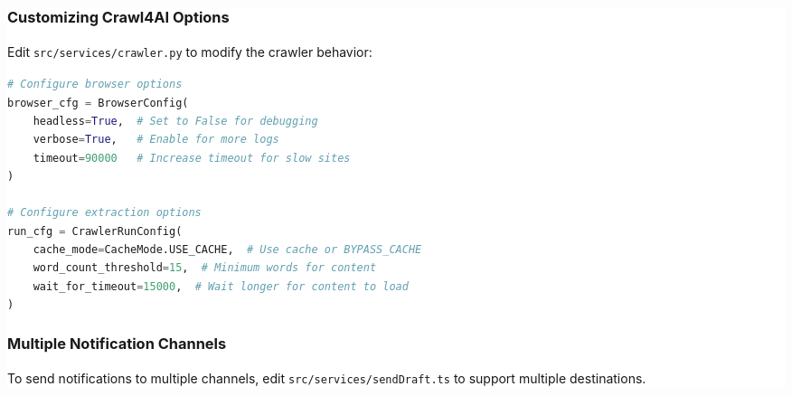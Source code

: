 ### Customizing Crawl4AI Options

Edit `src/services/crawler.py` to modify the crawler behavior:

```python
# Configure browser options
browser_cfg = BrowserConfig(
    headless=True,  # Set to False for debugging
    verbose=True,   # Enable for more logs
    timeout=90000   # Increase timeout for slow sites
)

# Configure extraction options
run_cfg = CrawlerRunConfig(
    cache_mode=CacheMode.USE_CACHE,  # Use cache or BYPASS_CACHE
    word_count_threshold=15,  # Minimum words for content
    wait_for_timeout=15000,  # Wait longer for content to load
)
```

### Multiple Notification Channels

To send notifications to multiple channels, edit `src/services/sendDraft.ts` to support multiple destinations.
